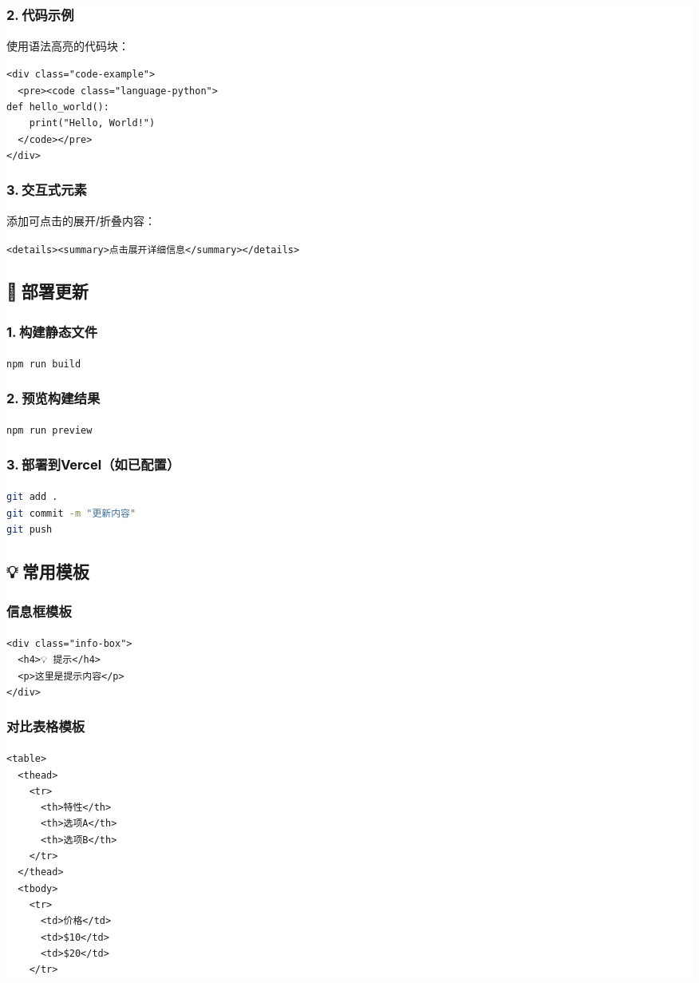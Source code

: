 ### 2. 代码示例

使用语法高亮的代码块：
```astro
<div class="code-example">
  <pre><code class="language-python">
def hello_world():
    print("Hello, World!")
  </code></pre>
</div>
```

### 3. 交互式元素

添加可点击的展开/折叠内容：
```astro
<details><summary>点击展开详细信息</summary></details>
```

## 🚀 部署更新

### 1. 构建静态文件
```bash
npm run build
```

### 2. 预览构建结果
```bash
npm run preview
```

### 3. 部署到Vercel（如已配置）
```bash
git add .
git commit -m "更新内容"
git push
```

## 💡 常用模板

### 信息框模板
```astro
<div class="info-box">
  <h4>💡 提示</h4>
  <p>这里是提示内容</p>
</div>
```

### 对比表格模板
```astro
<table>
  <thead>
    <tr>
      <th>特性</th>
      <th>选项A</th>
      <th>选项B</th>
    </tr>
  </thead>
  <tbody>
    <tr>
      <td>价格</td>
      <td>$10</td>
      <td>$20</td>
    </tr>
```